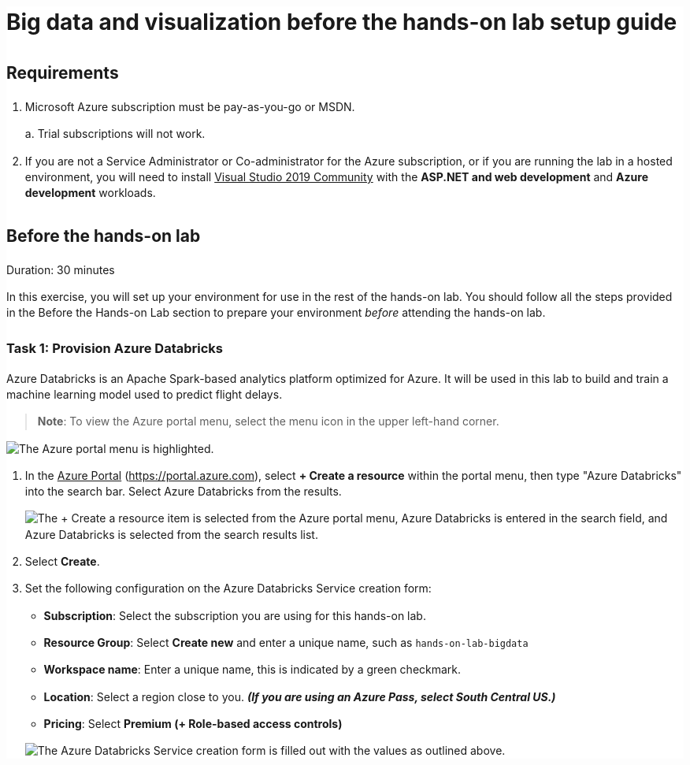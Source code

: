 

# Big data and visualization before the hands-on lab setup guide

## Requirements

1. Microsoft Azure subscription must be pay-as-you-go or MSDN.

    a. Trial subscriptions will not work.

2. If you are not a Service Administrator or Co-administrator for the Azure subscription, or if you are running the lab in a hosted environment, you will need to install [Visual Studio 2019 Community](https://visualstudio.microsoft.com/downloads/) with the **ASP.NET and web development** and **Azure development** workloads.

## Before the hands-on lab

Duration: 30 minutes

In this exercise, you will set up your environment for use in the rest of the hands-on lab. You should follow all the steps provided in the Before the Hands-on Lab section to prepare your environment _before_ attending the hands-on lab.

### Task 1: Provision Azure Databricks

Azure Databricks is an Apache Spark-based analytics platform optimized for Azure. It will be used in this lab to build and train a machine learning model used to predict flight delays.

> **Note**: To view the Azure portal menu, select the menu icon in the upper left-hand corner.

![The Azure portal menu is highlighted.](media/portal-menu.png 'Azure portal menu')

1. In the [Azure Portal](https://portal.azure.com) (https://portal.azure.com), select **+ Create a resource** within the portal menu, then type "Azure Databricks" into the search bar. Select Azure Databricks from the results.

   ![The + Create a resource item is selected from the Azure portal menu, Azure Databricks is entered in the search field, and Azure Databricks is selected from the search results list.](media/create-azure-databricks-resource.png)

2. Select **Create**.

3. Set the following configuration on the Azure Databricks Service creation form:

   - **Subscription**: Select the subscription you are using for this hands-on lab.
  
   - **Resource Group**: Select **Create new** and enter a unique name, such as `hands-on-lab-bigdata`

   - **Workspace name**: Enter a unique name, this is indicated by a green checkmark.
  
   - **Location**: Select a region close to you. **_(If you are using an Azure Pass, select South Central US.)_**

   - **Pricing**: Select **Premium (+ Role-based access controls)**

   ![The Azure Databricks Service creation form is filled out with the values as outlined above.](media/azure-databricks-create-blade.png)
